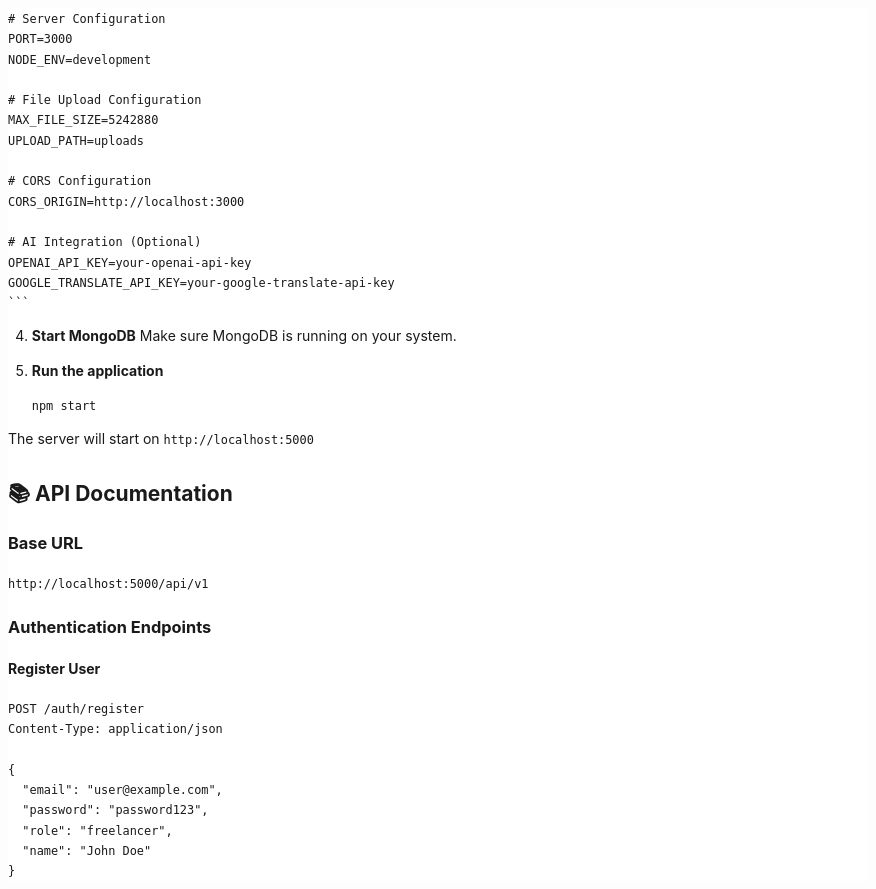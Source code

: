     # Server Configuration
    PORT=3000
    NODE_ENV=development

    # File Upload Configuration
    MAX_FILE_SIZE=5242880
    UPLOAD_PATH=uploads

    # CORS Configuration
    CORS_ORIGIN=http://localhost:3000

    # AI Integration (Optional)
    OPENAI_API_KEY=your-openai-api-key
    GOOGLE_TRANSLATE_API_KEY=your-google-translate-api-key
    ```

4. **Start MongoDB** Make sure MongoDB is running on your system.

5. **Run the application**
    ```bash
    npm start
    ```

The server will start on `http://localhost:5000`

## 📚 API Documentation

### Base URL

```
http://localhost:5000/api/v1
```

### Authentication Endpoints

#### Register User

```http
POST /auth/register
Content-Type: application/json

{
  "email": "user@example.com",
  "password": "password123",
  "role": "freelancer",
  "name": "John Doe"
}
```

